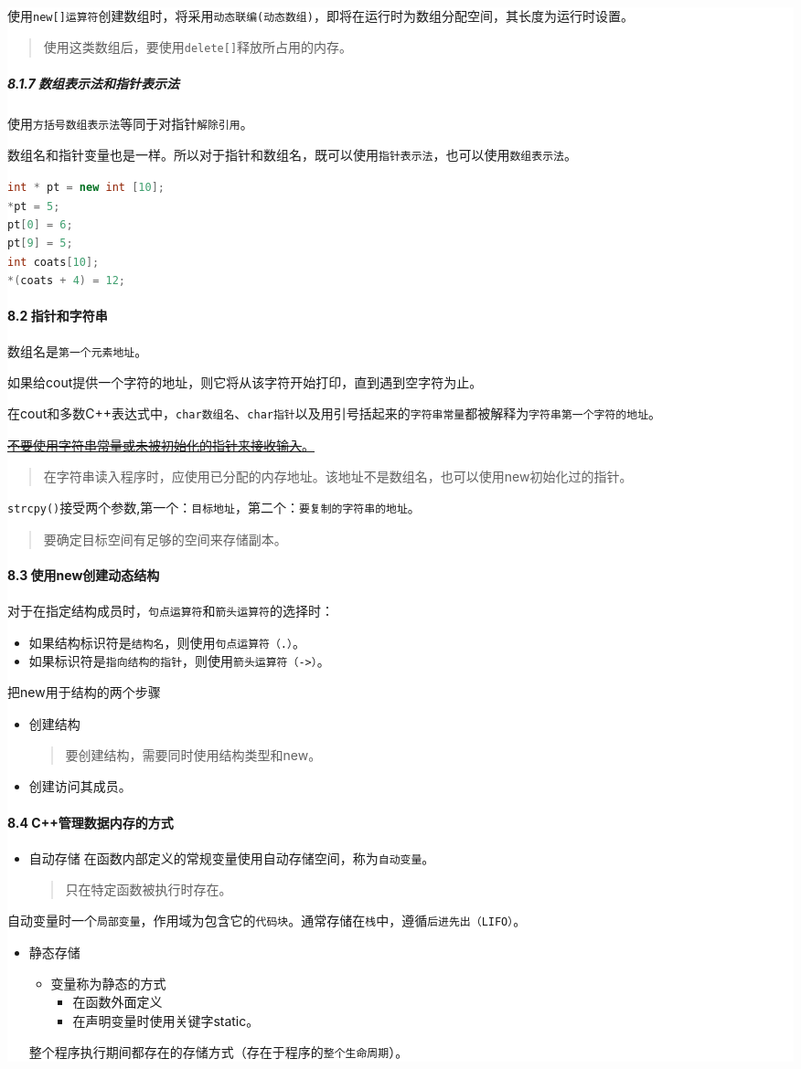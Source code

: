 使用`new[]运算符`创建数组时，将采用`动态联编(动态数组)`，即将在运行时为数组分配空间，其长度为运行时设置。
> 使用这类数组后，要使用`delete[]`释放所占用的内存。

##### 8.1.7 数组表示法和指针表示法

使用`方括号数组表示法`等同于对指针`解除引用`。

数组名和指针变量也是一样。所以对于指针和数组名，既可以使用`指针表示法`，也可以使用`数组表示法`。

```cpp
int * pt = new int [10];
*pt = 5;
pt[0] = 6;
pt[9] = 5;
int coats[10];
*(coats + 4) = 12;
```

#### 8.2 指针和字符串

数组名是`第一个元素地址`。

如果给cout提供一个字符的地址，则它将从该字符开始打印，直到遇到空字符为止。

在cout和多数C++表达式中，`char数组名`、`char指针`以及用引号括起来的`字符串常量`都被解释为`字符串第一个字符的地址`。

<u>~~不要使用字符串常量或未被初始化的指针来接收输入~~。</u>
> 在字符串读入程序时，应使用已分配的内存地址。该地址不是数组名，也可以使用new初始化过的指针。

`strcpy()`接受两个参数,第一个：`目标地址`，第二个：`要复制的字符串的地址`。
> 要确定目标空间有足够的空间来存储副本。

#### 8.3 使用new创建动态结构

对于在指定结构成员时，`句点运算符`和`箭头运算符`的选择时：

- 如果结构标识符是`结构名`，则使用`句点运算符（.）`。
- 如果标识符是`指向结构的指针`，则使用`箭头运算符（->）`。

把new用于结构的两个步骤

- 创建结构
  > 要创建结构，需要同时使用结构类型和new。
- 创建访问其成员。

#### 8.4 C++管理数据内存的方式

- 自动存储
在函数内部定义的常规变量使用自动存储空间，称为`自动变量`。
  > 只在特定函数被执行时存在。

自动变量时一个`局部变量`，作用域为包含它的`代码块`。通常存储在`栈`中，遵循`后进先出（LIFO）`。

- 静态存储
  - 变量称为静态的方式
    - 在函数外面定义
    - 在声明变量时使用关键字static。

  整个程序执行期间都存在的存储方式（存在于程序的`整个生命周期`）。

